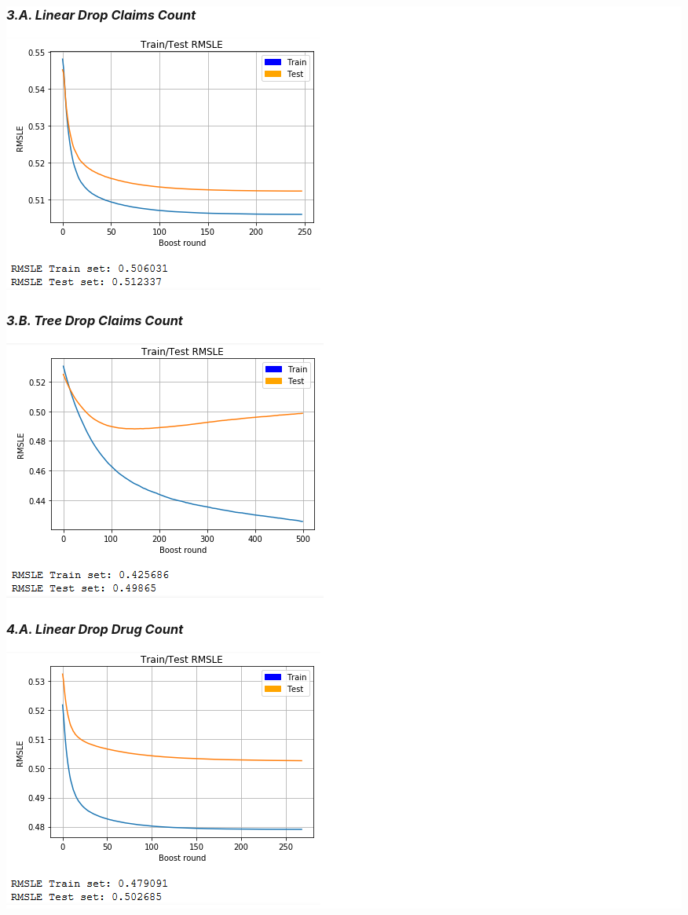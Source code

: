 ### _3.A. Linear Drop Claims Count_

![Linear ClaimsCount](image/features/LinearClaimsCount.png "Linear with ClaimsCount Drop")

### _3.B. Tree Drop Claims Count_

![GBTree ClaimsCount](image/features/GBTReeClaimsCount.png "GBTRee with ClaimsCount Drop")

### _4.A. Linear Drop Drug Count_

![Linear Drug](image/features/LinearDrugCount.png "Linear with DrugCount Drop")
